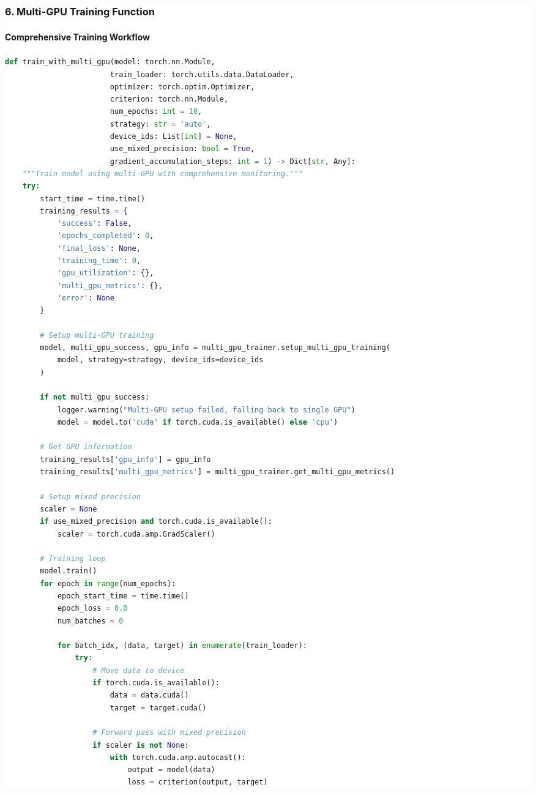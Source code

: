 ### 6. **Multi-GPU Training Function**

#### **Comprehensive Training Workflow**
```python
def train_with_multi_gpu(model: torch.nn.Module, 
                        train_loader: torch.utils.data.DataLoader,
                        optimizer: torch.optim.Optimizer,
                        criterion: torch.nn.Module,
                        num_epochs: int = 10,
                        strategy: str = 'auto',
                        device_ids: List[int] = None,
                        use_mixed_precision: bool = True,
                        gradient_accumulation_steps: int = 1) -> Dict[str, Any]:
    """Train model using multi-GPU with comprehensive monitoring."""
    try:
        start_time = time.time()
        training_results = {
            'success': False,
            'epochs_completed': 0,
            'final_loss': None,
            'training_time': 0,
            'gpu_utilization': {},
            'multi_gpu_metrics': {},
            'error': None
        }
        
        # Setup multi-GPU training
        model, multi_gpu_success, gpu_info = multi_gpu_trainer.setup_multi_gpu_training(
            model, strategy=strategy, device_ids=device_ids
        )
        
        if not multi_gpu_success:
            logger.warning("Multi-GPU setup failed, falling back to single GPU")
            model = model.to('cuda' if torch.cuda.is_available() else 'cpu')
        
        # Get GPU information
        training_results['gpu_info'] = gpu_info
        training_results['multi_gpu_metrics'] = multi_gpu_trainer.get_multi_gpu_metrics()
        
        # Setup mixed precision
        scaler = None
        if use_mixed_precision and torch.cuda.is_available():
            scaler = torch.cuda.amp.GradScaler()
        
        # Training loop
        model.train()
        for epoch in range(num_epochs):
            epoch_start_time = time.time()
            epoch_loss = 0.0
            num_batches = 0
            
            for batch_idx, (data, target) in enumerate(train_loader):
                try:
                    # Move data to device
                    if torch.cuda.is_available():
                        data = data.cuda()
                        target = target.cuda()
                    
                    # Forward pass with mixed precision
                    if scaler is not None:
                        with torch.cuda.amp.autocast():
                            output = model(data)
                            loss = criterion(output, target)
```